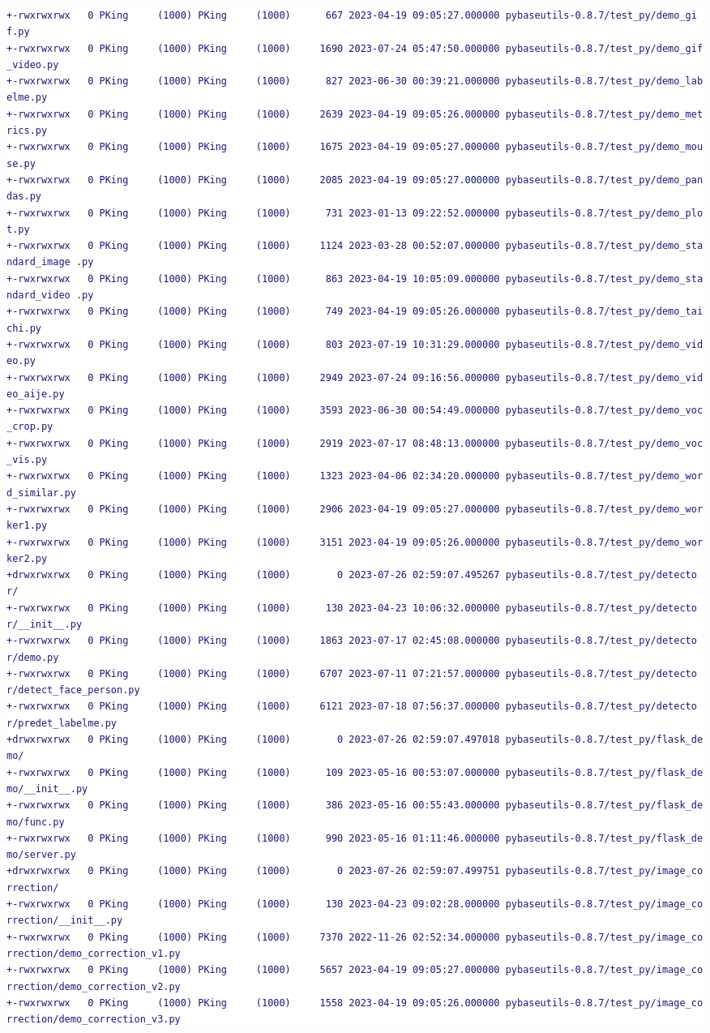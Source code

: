 ```diff
+-rwxrwxrwx   0 PKing     (1000) PKing     (1000)      667 2023-04-19 09:05:27.000000 pybaseutils-0.8.7/test_py/demo_gif.py
+-rwxrwxrwx   0 PKing     (1000) PKing     (1000)     1690 2023-07-24 05:47:50.000000 pybaseutils-0.8.7/test_py/demo_gif_video.py
+-rwxrwxrwx   0 PKing     (1000) PKing     (1000)      827 2023-06-30 00:39:21.000000 pybaseutils-0.8.7/test_py/demo_labelme.py
+-rwxrwxrwx   0 PKing     (1000) PKing     (1000)     2639 2023-04-19 09:05:26.000000 pybaseutils-0.8.7/test_py/demo_metrics.py
+-rwxrwxrwx   0 PKing     (1000) PKing     (1000)     1675 2023-04-19 09:05:27.000000 pybaseutils-0.8.7/test_py/demo_mouse.py
+-rwxrwxrwx   0 PKing     (1000) PKing     (1000)     2085 2023-04-19 09:05:27.000000 pybaseutils-0.8.7/test_py/demo_pandas.py
+-rwxrwxrwx   0 PKing     (1000) PKing     (1000)      731 2023-01-13 09:22:52.000000 pybaseutils-0.8.7/test_py/demo_plot.py
+-rwxrwxrwx   0 PKing     (1000) PKing     (1000)     1124 2023-03-28 00:52:07.000000 pybaseutils-0.8.7/test_py/demo_standard_image .py
+-rwxrwxrwx   0 PKing     (1000) PKing     (1000)      863 2023-04-19 10:05:09.000000 pybaseutils-0.8.7/test_py/demo_standard_video .py
+-rwxrwxrwx   0 PKing     (1000) PKing     (1000)      749 2023-04-19 09:05:26.000000 pybaseutils-0.8.7/test_py/demo_taichi.py
+-rwxrwxrwx   0 PKing     (1000) PKing     (1000)      803 2023-07-19 10:31:29.000000 pybaseutils-0.8.7/test_py/demo_video.py
+-rwxrwxrwx   0 PKing     (1000) PKing     (1000)     2949 2023-07-24 09:16:56.000000 pybaseutils-0.8.7/test_py/demo_video_aije.py
+-rwxrwxrwx   0 PKing     (1000) PKing     (1000)     3593 2023-06-30 00:54:49.000000 pybaseutils-0.8.7/test_py/demo_voc_crop.py
+-rwxrwxrwx   0 PKing     (1000) PKing     (1000)     2919 2023-07-17 08:48:13.000000 pybaseutils-0.8.7/test_py/demo_voc_vis.py
+-rwxrwxrwx   0 PKing     (1000) PKing     (1000)     1323 2023-04-06 02:34:20.000000 pybaseutils-0.8.7/test_py/demo_word_similar.py
+-rwxrwxrwx   0 PKing     (1000) PKing     (1000)     2906 2023-04-19 09:05:27.000000 pybaseutils-0.8.7/test_py/demo_worker1.py
+-rwxrwxrwx   0 PKing     (1000) PKing     (1000)     3151 2023-04-19 09:05:26.000000 pybaseutils-0.8.7/test_py/demo_worker2.py
+drwxrwxrwx   0 PKing     (1000) PKing     (1000)        0 2023-07-26 02:59:07.495267 pybaseutils-0.8.7/test_py/detector/
+-rwxrwxrwx   0 PKing     (1000) PKing     (1000)      130 2023-04-23 10:06:32.000000 pybaseutils-0.8.7/test_py/detector/__init__.py
+-rwxrwxrwx   0 PKing     (1000) PKing     (1000)     1863 2023-07-17 02:45:08.000000 pybaseutils-0.8.7/test_py/detector/demo.py
+-rwxrwxrwx   0 PKing     (1000) PKing     (1000)     6707 2023-07-11 07:21:57.000000 pybaseutils-0.8.7/test_py/detector/detect_face_person.py
+-rwxrwxrwx   0 PKing     (1000) PKing     (1000)     6121 2023-07-18 07:56:37.000000 pybaseutils-0.8.7/test_py/detector/predet_labelme.py
+drwxrwxrwx   0 PKing     (1000) PKing     (1000)        0 2023-07-26 02:59:07.497018 pybaseutils-0.8.7/test_py/flask_demo/
+-rwxrwxrwx   0 PKing     (1000) PKing     (1000)      109 2023-05-16 00:53:07.000000 pybaseutils-0.8.7/test_py/flask_demo/__init__.py
+-rwxrwxrwx   0 PKing     (1000) PKing     (1000)      386 2023-05-16 00:55:43.000000 pybaseutils-0.8.7/test_py/flask_demo/func.py
+-rwxrwxrwx   0 PKing     (1000) PKing     (1000)      990 2023-05-16 01:11:46.000000 pybaseutils-0.8.7/test_py/flask_demo/server.py
+drwxrwxrwx   0 PKing     (1000) PKing     (1000)        0 2023-07-26 02:59:07.499751 pybaseutils-0.8.7/test_py/image_correction/
+-rwxrwxrwx   0 PKing     (1000) PKing     (1000)      130 2023-04-23 09:02:28.000000 pybaseutils-0.8.7/test_py/image_correction/__init__.py
+-rwxrwxrwx   0 PKing     (1000) PKing     (1000)     7370 2022-11-26 02:52:34.000000 pybaseutils-0.8.7/test_py/image_correction/demo_correction_v1.py
+-rwxrwxrwx   0 PKing     (1000) PKing     (1000)     5657 2023-04-19 09:05:27.000000 pybaseutils-0.8.7/test_py/image_correction/demo_correction_v2.py
+-rwxrwxrwx   0 PKing     (1000) PKing     (1000)     1558 2023-04-19 09:05:26.000000 pybaseutils-0.8.7/test_py/image_correction/demo_correction_v3.py
```